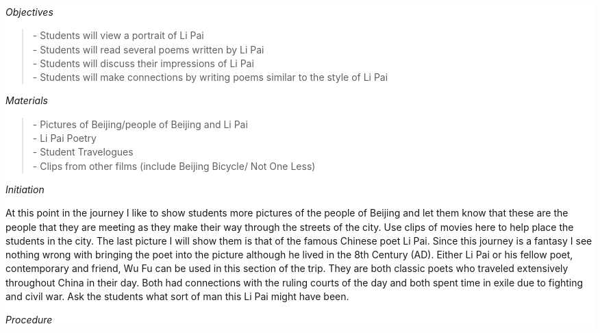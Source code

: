  </p>
<p>
  <i>
   Objectives
  </i>
 </p>
<blockquote>
  <dl>
   <dt>
    -  Students will view a portrait of Li Pai
    <dt>
     -  Students will read several poems written by Li Pai
     <dt>
      -  Students will discuss their impressions of  Li Pai
      <dt>
       -  Students will make connections by writing poems similar to the style of Li Pai
      </dt>
     </dt>
    </dt>
   </dt>
  </dl>
 </blockquote>
 <p>
  <i>
   Materials
  </i>
 </p>
<blockquote>
  <dl>
   <dt>
    -  Pictures of Beijing/people of Beijing and Li Pai
    <dt>
     -  Li Pai Poetry
     <dt>
      -  Student Travelogues
      <dt>
       -  Clips from other films (include Beijing Bicycle/ Not One Less)
      </dt>
     </dt>
    </dt>
   </dt>
  </dl>
 </blockquote>
 <p>
  <i>
   Initiation
  </i>
 </p>
<p>
  At this point in the journey I like to show students more pictures of the people of Beijing and let them know that these are the people that they are meeting as they make their way through the streets of the city. Use clips of movies here to help place the students in the city. The last picture I will show them is that of the famous Chinese poet Li Pai.  Since this journey is a fantasy I see nothing wrong with bringing the poet into the picture although he lived in the 8th Century (AD).  Either Li Pai or his fellow poet, contemporary and friend, Wu Fu can be used in this section of the trip. They are both classic poets who traveled extensively throughout China in their day.  Both had connections with the ruling courts of the day and both spent time in exile due to fighting and civil war.  Ask the students what sort of man this Li Pai might have been.
 </p>
<p>
  <i>
   Procedure
  </i>
 </p>
